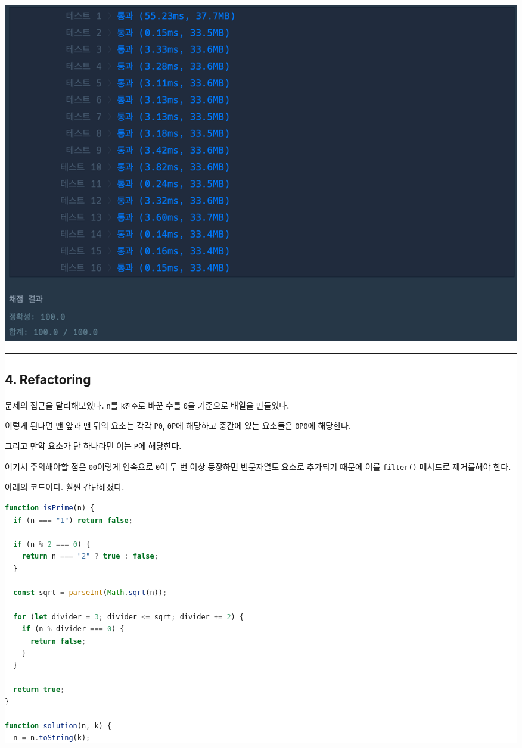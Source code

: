 ![programmers_find_decimals_result1](/image/CodingTest/programmers_find_decimals/programmers_find_decimals_result1.png)

---

## 4. Refactoring

문제의 접근을 달리해보았다. `n`를 `k진수`로 바꾼 수를 `0`을 기준으로 배열을 만들었다.

이렇게 된다면 맨 앞과 맨 뒤의 요소는 각각 `P0`, `0P`에 해당하고 중간에 있는 요소들은 `0P0`에 해당한다.

그리고 만약 요소가 단 하나라면 이는 `P`에 해당한다.

여기서 주의해야할 점은 `00`이렇게 연속으로 `0`이 두 번 이상 등장하면 빈문자열도 요소로 추가되기 때문에 이를 `filter()` 메서드로 제거를해야 한다.

아래의 코드이다. 훨씬 간단해졌다.

```javascript
function isPrime(n) {
  if (n === "1") return false;

  if (n % 2 === 0) {
    return n === "2" ? true : false;
  }

  const sqrt = parseInt(Math.sqrt(n));

  for (let divider = 3; divider <= sqrt; divider += 2) {
    if (n % divider === 0) {
      return false;
    }
  }

  return true;
}

function solution(n, k) {
  n = n.toString(k);
```